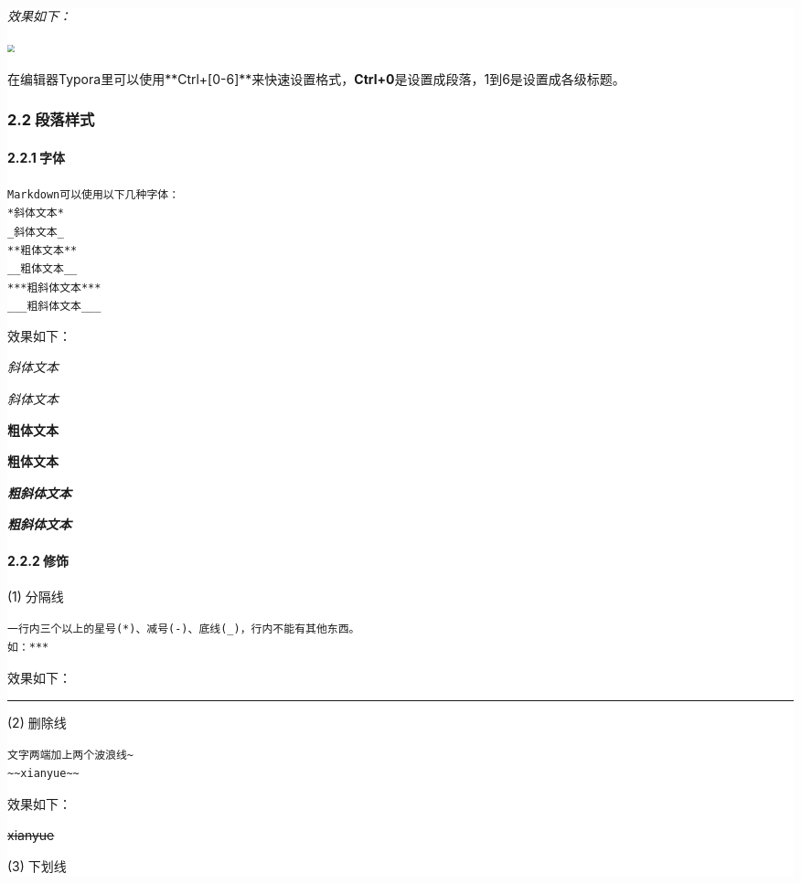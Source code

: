 *效果如下：*

<img src="https://cdn.jsdelivr.net/gh/xianyuerrr/PicGo/img/Roaming/Typora/typora-user-images/image-20210127173350005.png" style="zoom:50%;" />



在编辑器Typora里可以使用**Ctrl+[0-6]**来快速设置格式，**Ctrl+0**是设置成段落，1到6是设置成各级标题。

### 2.2 段落样式

#### 2.2.1 字体

```markdown
Markdown可以使用以下几种字体：
*斜体文本*
_斜体文本_
**粗体文本**
__粗体文本__
***粗斜体文本***
___粗斜体文本___
```

效果如下：

*斜体文本*

_斜体文本_

**粗体文本**

__粗体文本__

***粗斜体文本***

___粗斜体文本___

#### 2.2.2 修饰

(1) 分隔线

```markdown
一行内三个以上的星号(*)、减号(-)、底线(_)，行内不能有其他东西。
如：***
```

效果如下：

***

(2) 删除线

```markdown
文字两端加上两个波浪线~
~~xianyue~~
```

效果如下：

~~xianyue~~

(3) 下划线
